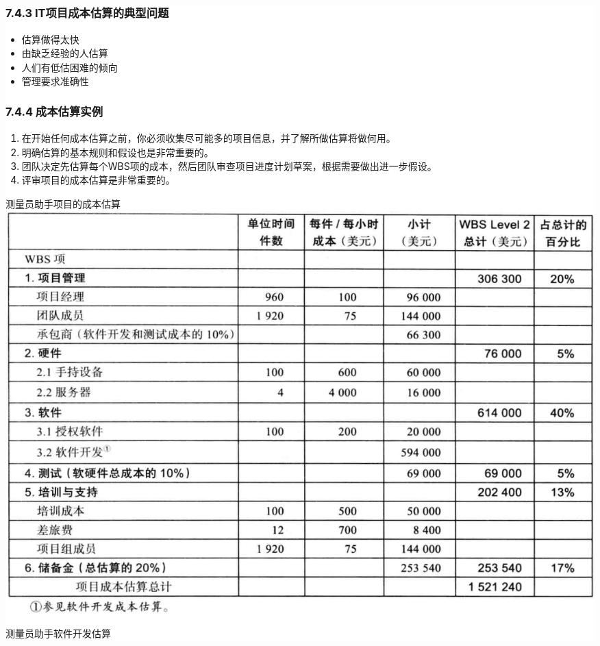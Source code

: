 ### 7.4.3 IT项目成本估算的典型问题
- 估算做得太快
- 由缺乏经验的人估算
- 人们有低估困难的倾向
- 管理要求准确性

### 7.4.4 成本估算实例
1. 在开始任何成本估算之前，你必须收集尽可能多的项目信息，并了解所做估算将做何用。
2. 明确估算的基本规则和假设也是非常重要的。
3. 团队决定先估算每个WBS项的成本，然后团队审查项目进度计划草案，根据需要做出进一步假设。
4. 评审项目的成本估算是非常重要的。

测量员助手项目的成本估算
![1670010355508](image/第7章项目成本管理/1670010355508.png)

测量员助手软件开发估算